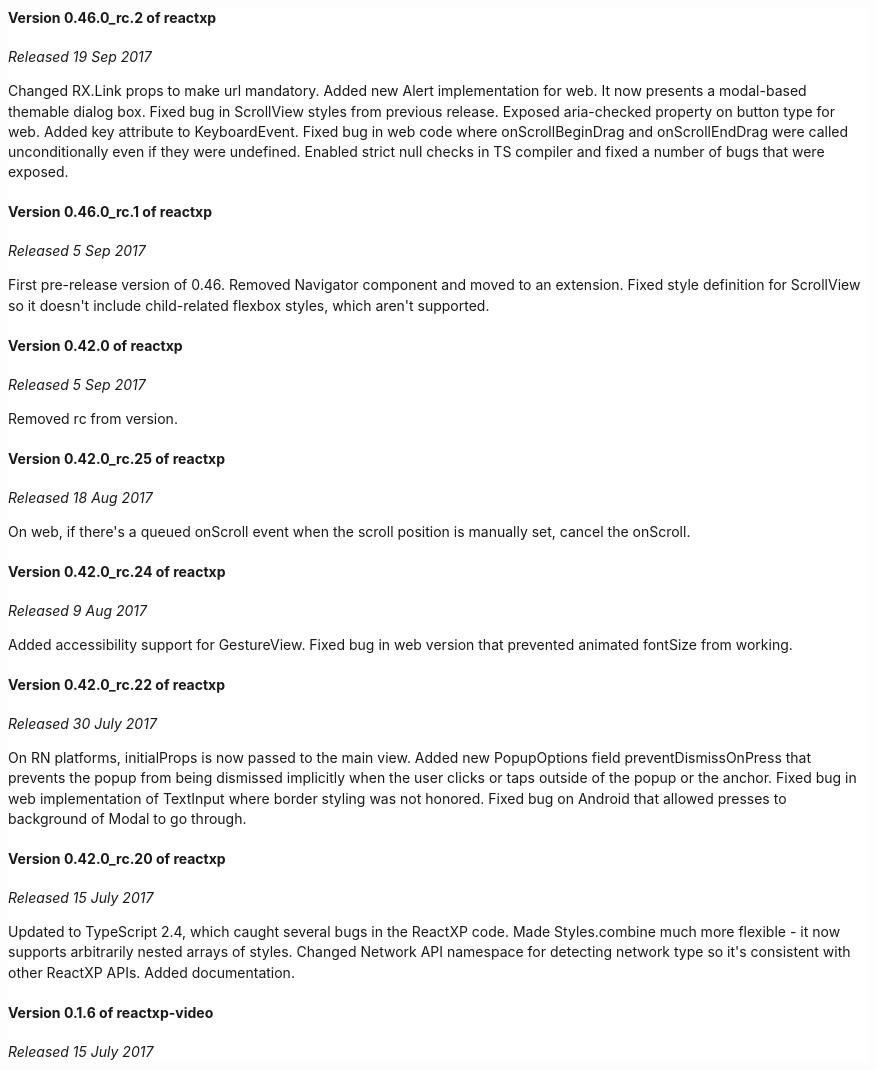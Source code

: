 #### Version 0.46.0_rc.2 of reactxp
_Released 19 Sep 2017_

Changed RX.Link props to make url mandatory.
Added new Alert implementation for web. It now presents a modal-based themable dialog box.
Fixed bug in ScrollView styles from previous release.
Exposed aria-checked property on button type for web.
Added key attribute to KeyboardEvent.
Fixed bug in web code where onScrollBeginDrag and onScrollEndDrag were called unconditionally even if they were undefined.
Enabled strict null checks in TS compiler and fixed a number of bugs that were exposed.

#### Version 0.46.0_rc.1 of reactxp
_Released 5 Sep 2017_

First pre-release version of 0.46.
Removed Navigator component and moved to an extension.
Fixed style definition for ScrollView so it doesn't include child-related flexbox styles, which aren't supported.

#### Version 0.42.0 of reactxp
_Released 5 Sep 2017_

Removed rc from version.

#### Version 0.42.0_rc.25 of reactxp
_Released 18 Aug 2017_

On web, if there's a queued onScroll event when the scroll position is manually set, cancel the onScroll.

#### Version 0.42.0_rc.24 of reactxp
_Released 9 Aug 2017_

Added accessibility support for GestureView.
Fixed bug in web version that prevented animated fontSize from working.

#### Version 0.42.0_rc.22 of reactxp
_Released 30 July 2017_

On RN platforms, initialProps is now passed to the main view.
Added new PopupOptions field preventDismissOnPress that prevents the popup from being dismissed implicitly when the user clicks or taps outside of the popup or the anchor.
Fixed bug in web implementation of TextInput where border styling was not honored.
Fixed bug on Android that allowed presses to background of Modal to go through.

#### Version 0.42.0_rc.20 of reactxp
_Released 15 July 2017_

Updated to TypeScript 2.4, which caught several bugs in the ReactXP code.
Made Styles.combine much more flexible - it now supports arbitrarily nested arrays of styles.
Changed Network API namespace for detecting network type so it's consistent with other ReactXP APIs. Added documentation.

#### Version 0.1.6 of reactxp-video
_Released 15 July 2017_
